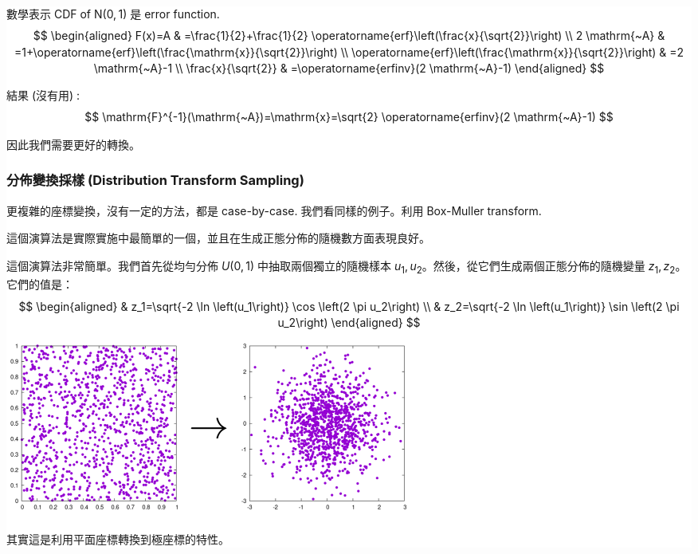 數學表示 CDF of $\mathrm{N}(0,1)$ 是 error function.
$$
\begin{aligned}
F(x)=A & =\frac{1}{2}+\frac{1}{2} \operatorname{erf}\left(\frac{x}{\sqrt{2}}\right) \\
2 \mathrm{~A} & =1+\operatorname{erf}\left(\frac{\mathrm{x}}{\sqrt{2}}\right) \\
\operatorname{erf}\left(\frac{\mathrm{x}}{\sqrt{2}}\right) & =2 \mathrm{~A}-1 \\
\frac{x}{\sqrt{2}} & =\operatorname{erfinv}(2 \mathrm{~A}-1)
\end{aligned}
$$

結果 (沒有用) :
$$
\mathrm{F}^{-1}(\mathrm{~A})=\mathrm{x}=\sqrt{2} \operatorname{erfinv}(2 \mathrm{~A}-1)
$$

因此我們需要更好的轉換。



### 分佈變換採樣 (Distribution Transform Sampling)

更複雜的座標變換，沒有一定的方法，都是 case-by-case.   我們看同樣的例子。利用 Box-Muller transform.

這個演算法是實際實施中最簡單的一個，並且在生成正態分佈的隨機數方面表現良好。

這個演算法非常簡單。我們首先從均勻分佈 $U(0,1)$ 中抽取兩個獨立的隨機樣本 $u_1, u_2$。然後，從它們生成兩個正態分佈的隨機變量 $z_1, z_2$。它們的值是：
$$
\begin{aligned}
& z_1=\sqrt{-2 \ln \left(u_1\right)} \cos \left(2 \pi u_2\right) \\
& z_2=\sqrt{-2 \ln \left(u_1\right)} \sin \left(2 \pi u_2\right)
\end{aligned}
$$
<img src="/media/image-20240606231125431.png" alt="image-20240606231125431" style="zoom:50%;" />

其實這是利用平面座標轉換到極座標的特性。
